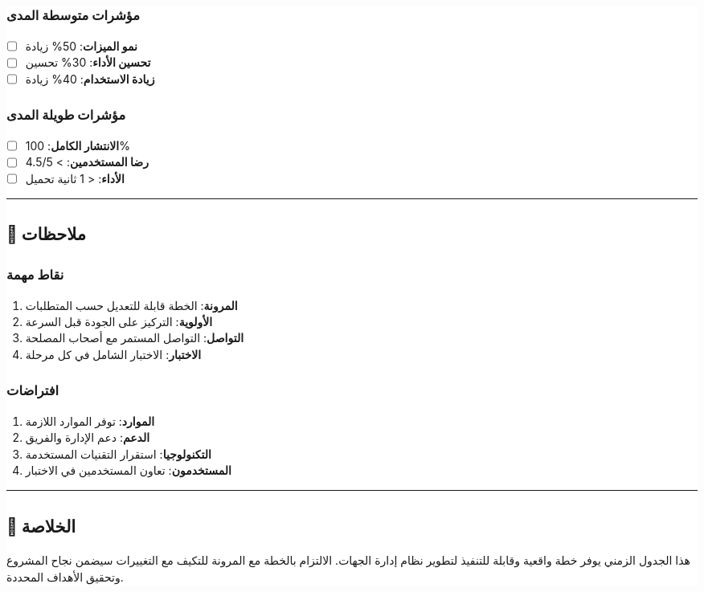 ### مؤشرات متوسطة المدى
- [ ] **نمو الميزات**: 50% زيادة
- [ ] **تحسين الأداء**: 30% تحسين
- [ ] **زيادة الاستخدام**: 40% زيادة

### مؤشرات طويلة المدى
- [ ] **الانتشار الكامل**: 100%
- [ ] **رضا المستخدمين**: > 4.5/5
- [ ] **الأداء**: < 1 ثانية تحميل

---

## 📝 ملاحظات

### نقاط مهمة
1. **المرونة**: الخطة قابلة للتعديل حسب المتطلبات
2. **الأولوية**: التركيز على الجودة قبل السرعة
3. **التواصل**: التواصل المستمر مع أصحاب المصلحة
4. **الاختبار**: الاختبار الشامل في كل مرحلة

### افتراضات
1. **الموارد**: توفر الموارد اللازمة
2. **الدعم**: دعم الإدارة والفريق
3. **التكنولوجيا**: استقرار التقنيات المستخدمة
4. **المستخدمون**: تعاون المستخدمين في الاختبار

---

## 🎯 الخلاصة

هذا الجدول الزمني يوفر خطة واقعية وقابلة للتنفيذ لتطوير نظام إدارة الجهات. الالتزام بالخطة مع المرونة للتكيف مع التغييرات سيضمن نجاح المشروع وتحقيق الأهداف المحددة.